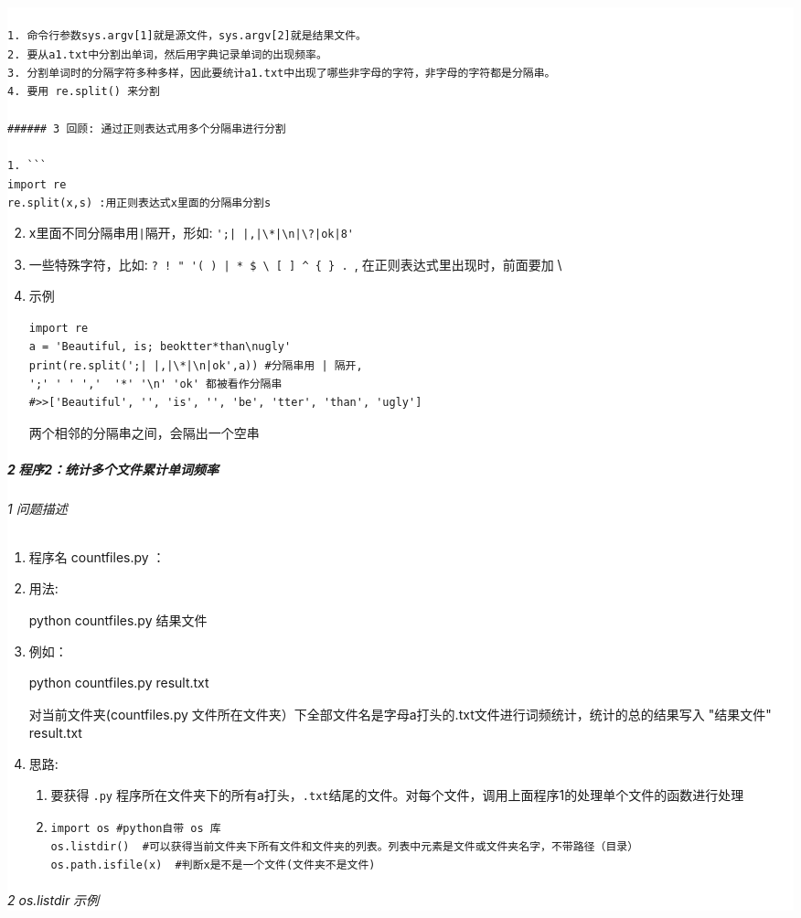    ```

1. 命令行参数sys.argv[1]就是源文件，sys.argv[2]就是结果文件。
2. 要从a1.txt中分割出单词，然后用字典记录单词的出现频率。
3. 分割单词时的分隔字符多种多样，因此要统计a1.txt中出现了哪些非字母的字符，非字母的字符都是分隔串。
4. 要用 re.split() 来分割

###### 3 回顾: 通过正则表达式用多个分隔串进行分割

1. ```
   import re
   re.split(x,s) :用正则表达式x里面的分隔串分割s
   ```

2. x里面不同分隔串用`|`隔开，形如: `';| |,|\*|\n|\?|ok|8'`

3. 一些特殊字符，比如: `? ! " '( ) | * $ \ [ ] ^ { } . `,
   在正则表达式里出现时，前面要加 \

4. 示例

   ```
   import re
   a = 'Beautiful, is; beoktter*than\nugly'
   print(re.split(';| |,|\*|\n|ok',a)) #分隔串用 | 隔开,
   ';' ' ' ','  '*' '\n' 'ok' 都被看作分隔串
   #>>['Beautiful', '', 'is', '', 'be', 'tter', 'than', 'ugly']
   ```

   两个相邻的分隔串之间，会隔出一个空串

##### 2 程序2：统计多个文件累计单词频率

###### 1 问题描述

1. 程序名 countfiles.py ：

2. 用法:

   python countfiles.py 结果文件

3. 例如：

   python countfiles.py result.txt

   对当前文件夹(countfiles.py 文件所在文件夹）下全部文件名是字母a打头的.txt文件进行词频统计，统计的总的结果写入 "结果文件" result.txt

4. 思路:

   1. 要获得 `.py` 程序所在文件夹下的所有a打头，`.txt`结尾的文件。对每个文件，调用上面程序1的处理单个文件的函数进行处理

   2. ```
      import os #python自带 os 库
      os.listdir()  #可以获得当前文件夹下所有文件和文件夹的列表。列表中元素是文件或文件夹名字，不带路径（目录）
      os.path.isfile(x)  #判断x是不是一个文件(文件夹不是文件)
      ```

###### 2 os.listdir 示例
